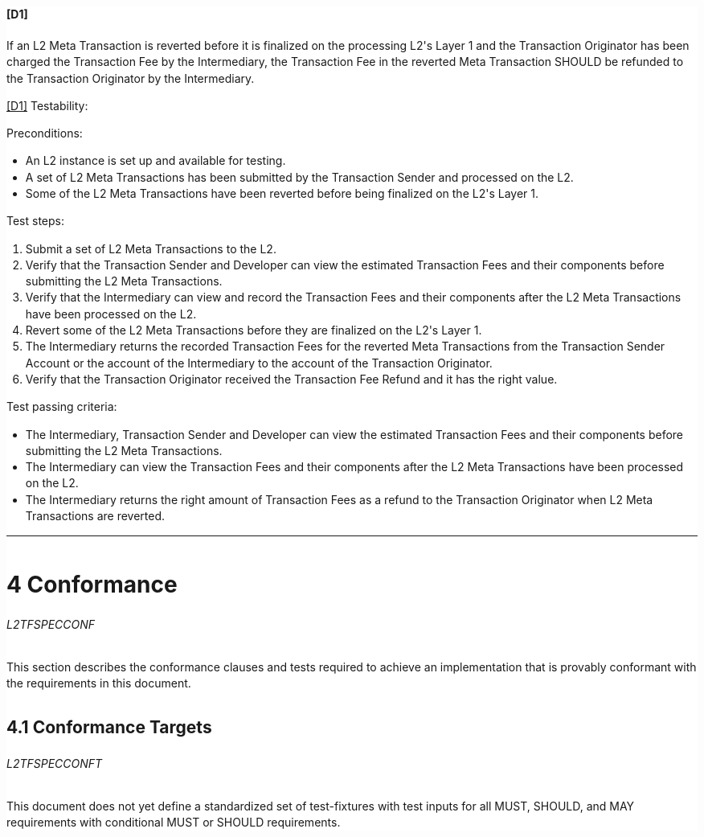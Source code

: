 #### **[D1]**

If an L2 Meta Transaction is reverted before it is finalized on the processing L2's Layer 1 and the Transaction Originator has been charged the Transaction Fee by the Intermediary, the Transaction Fee in the reverted Meta Transaction SHOULD be refunded to the Transaction Originator by the Intermediary.

[[D1]](#d1) Testability: 

Preconditions:

* An L2 instance is set up and available for testing.
* A set of L2 Meta Transactions has been submitted by the Transaction Sender and processed on the L2.
* Some of the L2 Meta Transactions have been reverted before being finalized on the L2's Layer 1.

Test steps:

1. Submit a set of L2 Meta Transactions to the L2.
2. Verify that the Transaction Sender and Developer can view the estimated Transaction Fees and their components before submitting the L2 Meta Transactions.
3. Verify that the Intermediary can view and record the Transaction Fees and their components after the L2 Meta Transactions have been processed on the L2.
5. Revert some of the L2 Meta Transactions before they are finalized on the L2's Layer 1.
6. The Intermediary returns the recorded Transaction Fees for the reverted Meta Transactions from the Transaction Sender Account or the account of the Intermediary to the account of the Transaction Originator. 
7. Verify that the Transaction Originator received the Transaction Fee Refund and it has the right value.

Test passing criteria:

* The Intermediary, Transaction Sender and Developer can view the estimated Transaction Fees and their components before submitting the L2 Meta Transactions.
* The Intermediary can view the Transaction Fees and their components after the L2 Meta Transactions have been processed on the L2.
* The Intermediary returns the right amount of Transaction Fees as a refund to the Transaction Originator when L2 Meta Transactions are reverted.

-------
# 4 Conformance

###### L2TFSPECCONF

This section describes the conformance clauses and tests required to achieve an implementation that is provably conformant with the requirements in this document.

## 4.1 Conformance Targets

###### L2TFSPECCONFT

This document does not yet define a standardized set of test-fixtures with test inputs for all MUST, SHOULD, and MAY requirements with conditional MUST or SHOULD requirements. 

